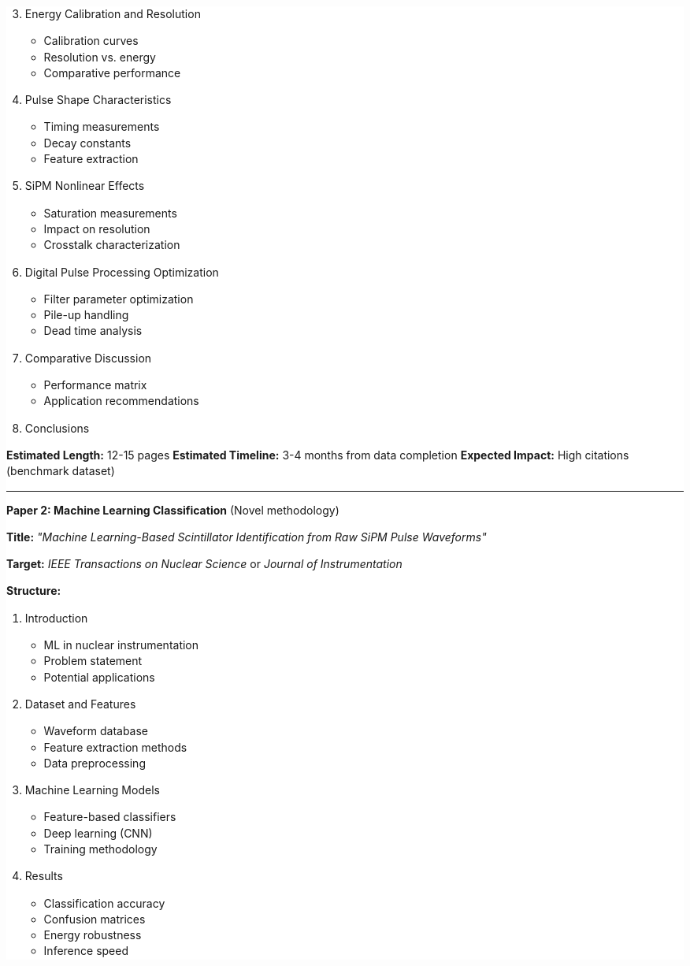 3. Energy Calibration and Resolution
   - Calibration curves
   - Resolution vs. energy
   - Comparative performance

4. Pulse Shape Characteristics
   - Timing measurements
   - Decay constants
   - Feature extraction

5. SiPM Nonlinear Effects
   - Saturation measurements
   - Impact on resolution
   - Crosstalk characterization

6. Digital Pulse Processing Optimization
   - Filter parameter optimization
   - Pile-up handling
   - Dead time analysis

7. Comparative Discussion
   - Performance matrix
   - Application recommendations

8. Conclusions

**Estimated Length:** 12-15 pages
**Estimated Timeline:** 3-4 months from data completion
**Expected Impact:** High citations (benchmark dataset)

---

**Paper 2: Machine Learning Classification** (Novel methodology)

**Title:** *"Machine Learning-Based Scintillator Identification from Raw SiPM Pulse Waveforms"*

**Target:** *IEEE Transactions on Nuclear Science* or *Journal of Instrumentation*

**Structure:**
1. Introduction
   - ML in nuclear instrumentation
   - Problem statement
   - Potential applications

2. Dataset and Features
   - Waveform database
   - Feature extraction methods
   - Data preprocessing

3. Machine Learning Models
   - Feature-based classifiers
   - Deep learning (CNN)
   - Training methodology

4. Results
   - Classification accuracy
   - Confusion matrices
   - Energy robustness
   - Inference speed
